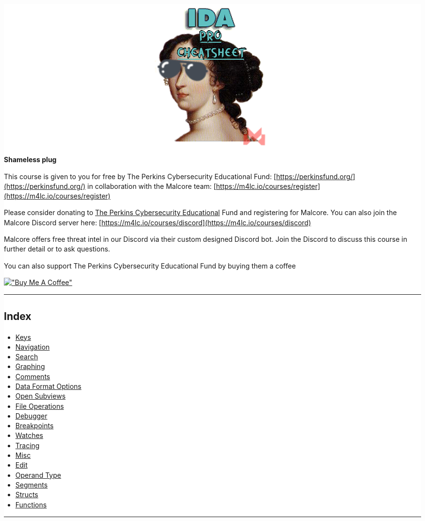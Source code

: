 <p align="center">
    <img src="../.github/idapro-cheatsheet.png">
</p>

<iframe src="https://penetrumllc.github.io/Ads/ads.html" width="100%" height="50px" style="border:none;overflow:hidden;" scrolling="no" frameborder="0"></iframe>

**Shameless plug**

This course is given to you for free by The Perkins Cybersecurity Educational Fund: [https://perkinsfund.org/](https://perkinsfund.org/) in collaboration with the Malcore team: [https://m4lc.io/courses/register](https://m4lc.io/courses/register)

Please consider donating to [The Perkins Cybersecurity Educational](https://donorbox.org/malware-bible-fund) Fund and registering for Malcore. You can also join the Malcore Discord server here: [https://m4lc.io/courses/discord](https://m4lc.io/courses/discord)

Malcore offers free threat intel in our Discord via their custom designed Discord bot. Join the Discord to discuss this course in further detail or to ask questions.

You can also support The Perkins Cybersecurity Educational Fund by buying them a coffee

[!["Buy Me A Coffee"](https://www.buymeacoffee.com/assets/img/custom_images/orange_img.png)](https://ko-fi.com/perkinsfund)

---

## Index

- [Keys](#keys)
- [Navigation](#navigation)
- [Search](#search)
- [Graphing](#graphing)
- [Comments](#comments)
- [Data Format Options](#data-format-options)
- [Open Subviews](#open-subviews)
- [File Operations](#file-operations)
- [Debugger](#debugger)
- [Breakpoints](#breakpoints)
- [Watches](#watches)
- [Tracing](#tracing)
- [Misc](#miscellaneous)
- [Edit](#edit-data-types--etc)
- [Operand Type](#operand-type)
- [Segments](#segments)
- [Structs](#structs)
- [Functions](#functions)

---